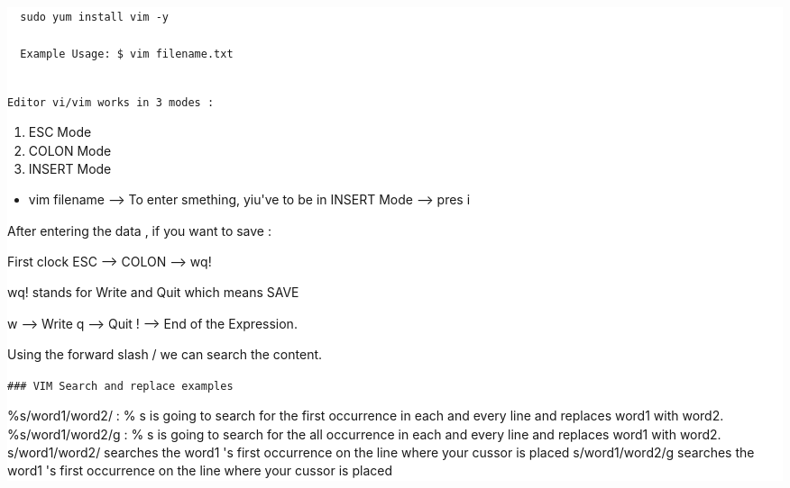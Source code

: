       sudo yum install vim -y
      
      Example Usage: $ vim filename.txt
      
```

Editor vi/vim works in 3 modes :

```
 1) ESC Mode 
 2) COLON Mode 
 3) INSERT Mode 
 
 * vim filename  --> To enter smething, yiu've to be in INSERT Mode --> pres i 

 After entering the data , if you want to save :
 
First clock ESC --> COLON --> wq!

wq! stands for Write and Quit which means SAVE

w --> Write
q --> Quit
! --> End of the Expression.

Using the forward slash / we can search the content.


```
### VIM Search and replace examples

```
%s/word1/word2/ : % s is going to search for the first occurrence in each and every line and replaces word1 with word2.
%s/word1/word2/g : % s is going to search for the all occurrence in each and every line and replaces word1 with word2.
s/word1/word2/ searches the word1 's first occurrence on the line where your cussor is placed 
s/word1/word2/g searches the word1 's first occurrence on the line where your cussor is placed 

```